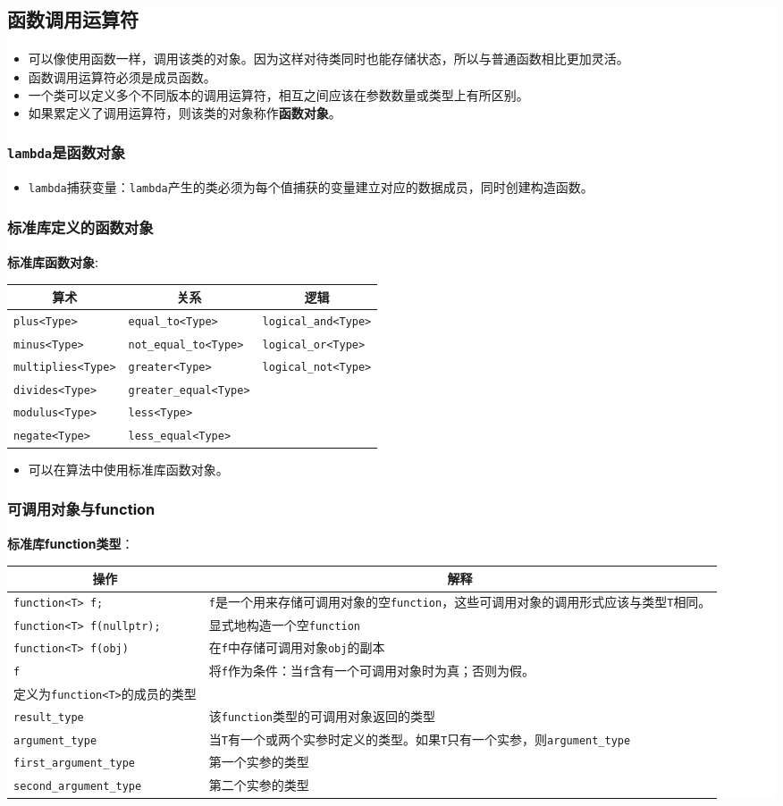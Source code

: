 ## 函数调用运算符

- 可以像使用函数一样，调用该类的对象。因为这样对待类同时也能存储状态，所以与普通函数相比更加灵活。
- 函数调用运算符必须是成员函数。
- 一个类可以定义多个不同版本的调用运算符，相互之间应该在参数数量或类型上有所区别。
- 如果累定义了调用运算符，则该类的对象称作**函数对象**。

### `lambda`是函数对象

- `lambda`捕获变量：`lambda`产生的类必须为每个值捕获的变量建立对应的数据成员，同时创建构造函数。

### 标准库定义的函数对象

**标准库函数对象**:

| 算术 | 关系 | 逻辑 |
|-----|-----|-----|
| `plus<Type>` | `equal_to<Type>` | `logical_and<Type>` |
| `minus<Type>` | `not_equal_to<Type>` | `logical_or<Type>` |
| `multiplies<Type>` | `greater<Type>` | `logical_not<Type>` |
| `divides<Type>` | `greater_equal<Type>` |  |
| `modulus<Type>` | `less<Type>` |  |
| `negate<Type>` | `less_equal<Type>` |  |

- 可以在算法中使用标准库函数对象。

### 可调用对象与function

**标准库function类型**：

| 操作 | 解释 |
|-----|-----|
| `function<T> f;` | `f`是一个用来存储可调用对象的空`function`，这些可调用对象的调用形式应该与类型`T`相同。 |
| `function<T> f(nullptr);` | 显式地构造一个空`function` |
| `function<T> f(obj)` | 在`f`中存储可调用对象`obj`的副本 |
| `f` | 将`f`作为条件：当`f`含有一个可调用对象时为真；否则为假。 |
| 定义为`function<T>`的成员的类型 |  |
| `result_type` | 该`function`类型的可调用对象返回的类型 |
| `argument_type` | 当`T`有一个或两个实参时定义的类型。如果`T`只有一个实参，则`argument_type` |
| `first_argument_type` | 第一个实参的类型 |
| `second_argument_type` | 第二个实参的类型 |
